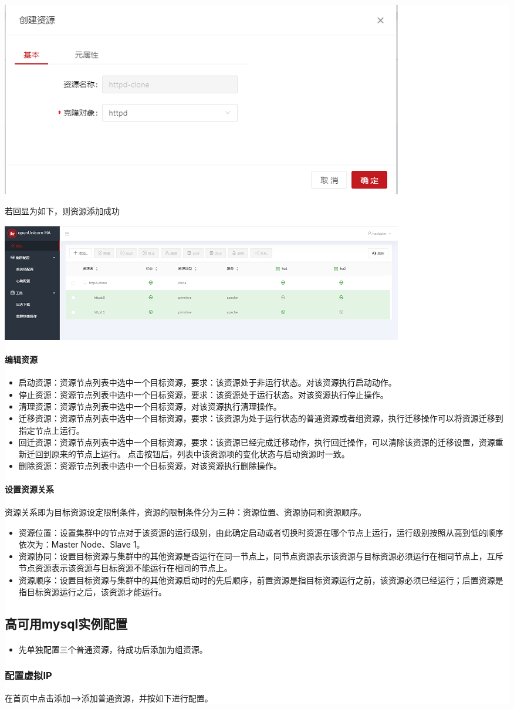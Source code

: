 ![](./figures/HA-clone.png)

若回显为如下，则资源添加成功

![](./figures/HA-clone-suc.png)
#### 编辑资源
-  启动资源：资源节点列表中选中一个目标资源，要求：该资源处于非运行状态。对该资源执行启动动作。
-  停止资源：资源节点列表中选中一个目标资源，要求：该资源处于运行状态。对该资源执行停止操作。
-  清理资源：资源节点列表中选中一个目标资源，对该资源执行清理操作。
-  迁移资源：资源节点列表中选中一个目标资源，要求：该资源为处于运行状态的普通资源或者组资源，执行迁移操作可以将资源迁移到指定节点上运行。
-  回迁资源：资源节点列表中选中一个目标资源，要求：该资源已经完成迁移动作，执行回迁操作，可以清除该资源的迁移设置，资源重新迁回到原来的节点上运行。
点击按钮后，列表中该资源项的变化状态与启动资源时一致。
-  删除资源：资源节点列表中选中一个目标资源，对该资源执行删除操作。

#### 设置资源关系
资源关系即为目标资源设定限制条件，资源的限制条件分为三种：资源位置、资源协同和资源顺序。
-  资源位置：设置集群中的节点对于该资源的运行级别，由此确定启动或者切换时资源在哪个节点上运行，运行级别按照从高到低的顺序依次为：Master Node、Slave 1。
-  资源协同：设置目标资源与集群中的其他资源是否运行在同一节点上，同节点资源表示该资源与目标资源必须运行在相同节点上，互斥节点资源表示该资源与目标资源不能运行在相同的节点上。
-  资源顺序：设置目标资源与集群中的其他资源启动时的先后顺序，前置资源是指目标资源运行之前，该资源必须已经运行；后置资源是指目标资源运行之后，该资源才能运行。

## 高可用mysql实例配置
- 先单独配置三个普通资源，待成功后添加为组资源。
### 配置虚拟IP
在首页中点击添加-->添加普通资源，并按如下进行配置。
